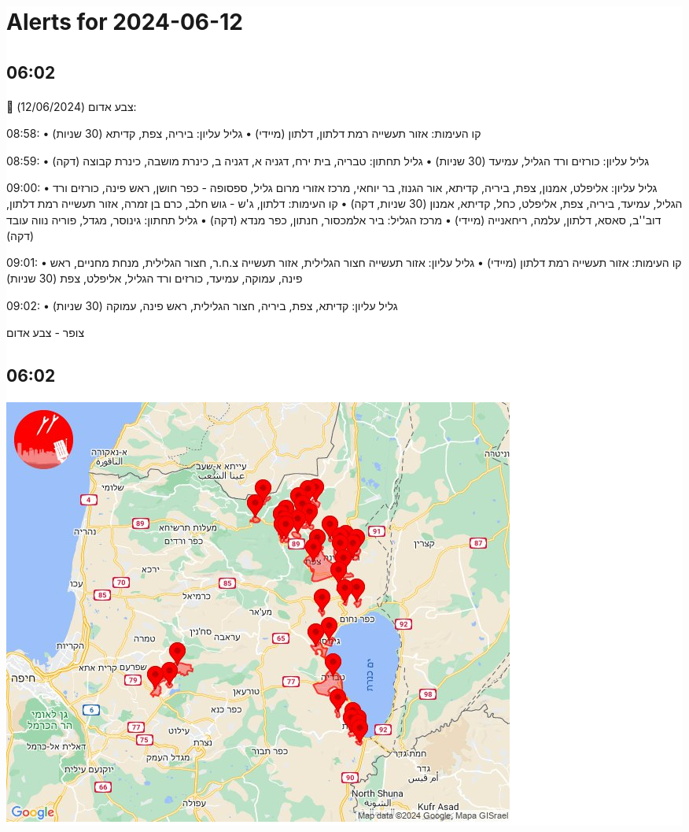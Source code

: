 # Alerts for 2024-06-12

## 06:02

🔴 צבע אדום (12/06/2024):

08:58:
• קו העימות: אזור תעשייה רמת דלתון, דלתון (מיידי)
• גליל עליון: ביריה, צפת, קדיתא (30 שניות)

08:59:
• גליל עליון: כורזים ורד הגליל, עמיעד (30 שניות)
• גליל תחתון: טבריה, בית ירח, דגניה א, דגניה ב, כינרת מושבה, כינרת קבוצה (דקה)

09:00:
• גליל עליון: אליפלט, אמנון, צפת, ביריה, קדיתא, אור הגנוז, בר יוחאי, מרכז אזורי מרום גליל, ספסופה - כפר חושן, ראש פינה, כורזים ורד הגליל, עמיעד, ביריה, צפת, אליפלט, כחל, קדיתא, אמנון (30 שניות, דקה)
• קו העימות: דלתון, ג'ש - גוש חלב, כרם בן זמרה, אזור תעשייה רמת דלתון, דוב''ב, סאסא, דלתון, עלמה, ריחאנייה (מיידי)
• מרכז הגליל: ביר אלמכסור, חנתון, כפר מנדא (דקה)
• גליל תחתון: גינוסר, מגדל, פוריה נווה עובד (דקה)

09:01:
• קו העימות: אזור תעשייה רמת דלתון (מיידי)
• גליל עליון: אזור תעשייה חצור הגלילית, אזור תעשייה צ.ח.ר, חצור הגלילית, מנחת מחניים, ראש פינה, עמוקה, עמיעד, כורזים ורד הגליל, אליפלט, צפת (30 שניות)

09:02:
• גליל עליון: קדיתא, צפת, ביריה, חצור הגלילית, ראש פינה, עמוקה (30 שניות)

צופר - צבע אדום

## 06:02

![Photo](images/22055.jpg)

